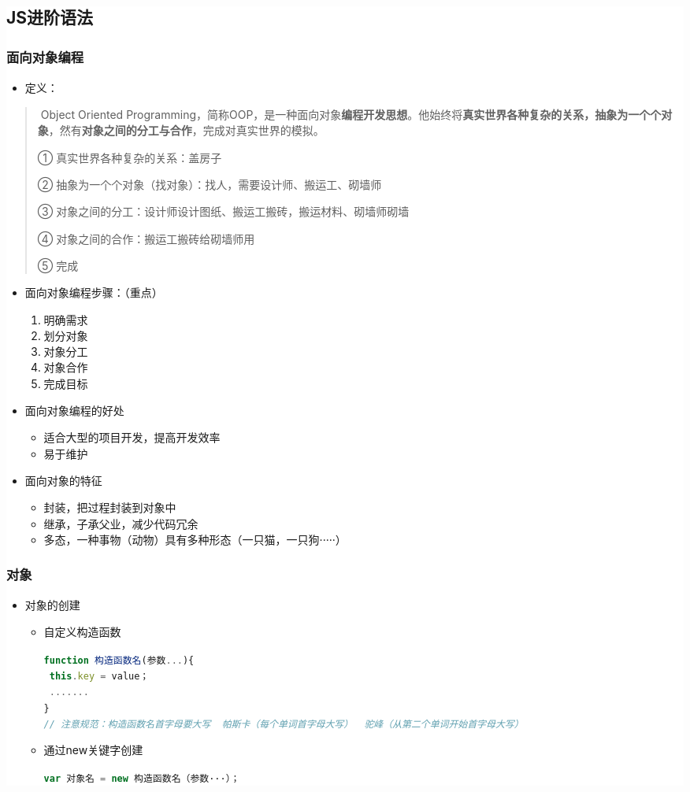 ## JS进阶语法

### 面向对象编程

* 定义：

> ​	Object Oriented Programming，简称OOP，是一种面向对象**编程开发思想**。他始终将**真实世界各种复杂的关系，抽象为一个个对象**，然有**对象之间的分工与合作**，完成对真实世界的模拟。
>
> ① 真实世界各种复杂的关系：盖房子
>
> ② 抽象为一个个对象（找对象）：找人，需要设计师、搬运工、砌墙师
>
> ③ 对象之间的分工：设计师设计图纸、搬运工搬砖，搬运材料、砌墙师砌墙
>
> ④ 对象之间的合作：搬运工搬砖给砌墙师用
>
> ⑤ 完成

* 面向对象编程步骤：（重点）
  1. 明确需求
  2. 划分对象
  3. 对象分工
  4. 对象合作
  5. 完成目标	

* 面向对象编程的好处
  * 适合大型的项目开发，提高开发效率
  * 易于维护

* 面向对象的特征
  * 封装，把过程封装到对象中
  * 继承，子承父业，减少代码冗余
  * 多态，一种事物（动物）具有多种形态（一只猫，一只狗·····）

### 对象

* 对象的创建

  * 自定义构造函数

    ```js
    function 构造函数名(参数...){
     this.key = value；
     .......
    }
    // 注意规范：构造函数名首字母要大写  帕斯卡（每个单词首字母大写）  驼峰（从第二个单词开始首字母大写）
    ```

  * 通过new关键字创建

    ```js
    var 对象名 = new 构造函数名（参数···）；
    ```
